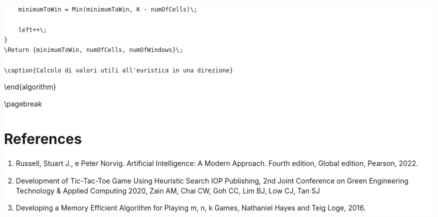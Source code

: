         minimumToWin = Min(minimumToWin, K - numOfCells)\;

        left++\;
    }
    \Return {minimumToWin, numOfCells, numOfWindows}\;

    \caption{Calcolo di valori utili all'euristica in una direzione}
\end{algorithm}


\pagebreak

# References
<div id="refs"></div>

1. Russell, Stuart J., e Peter Norvig. Artificial Intelligence: A Modern Approach. Fourth edition, Global edition, Pearson, 2022.

2. Development of Tic-Tac-Toe Game Using Heuristic Search IOP Publishing, 2nd Joint Conference on Green Engineering Technology & Applied Computing 2020, Zain AM, Chai CW, Goh CC, Lim BJ, Low CJ, Tan SJ

3. Developing a Memory Efficient Algorithm for Playing m, n, k Games, Nathaniel Hayes and Teig Loge, 2016.